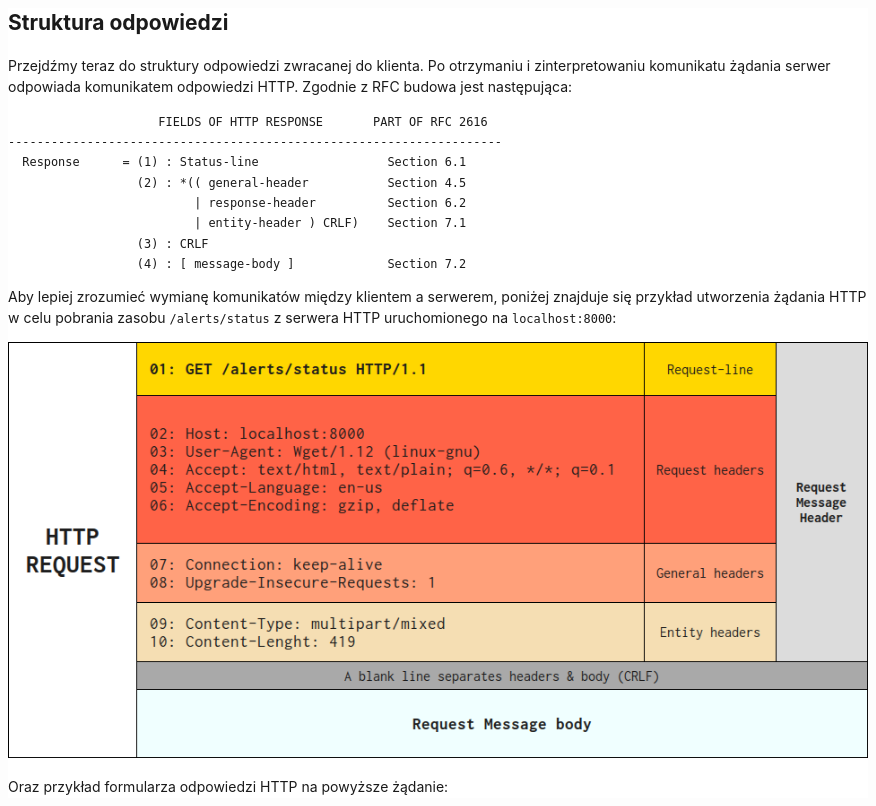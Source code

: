## Struktura odpowiedzi

Przejdźmy teraz do struktury odpowiedzi zwracanej do klienta. Po otrzymaniu i zinterpretowaniu komunikatu żądania serwer odpowiada komunikatem odpowiedzi HTTP. Zgodnie z RFC budowa jest następująca:

```
                     FIELDS OF HTTP RESPONSE       PART OF RFC 2616
---------------------------------------------------------------------
  Response      = (1) : Status-line                  Section 6.1
                  (2) : *(( general-header           Section 4.5
                          | response-header          Section 6.2
                          | entity-header ) CRLF)    Section 7.1
                  (3) : CRLF
                  (4) : [ message-body ]             Section 7.2
```

Aby lepiej zrozumieć wymianę komunikatów między klientem a serwerem, poniżej znajduje się przykład utworzenia żądania HTTP w celu pobrania zasobu `/alerts/status` z serwera HTTP uruchomionego na `localhost:8000`:

<p align="center">
  <img src="/assets/img/posts/http_request.png">
</p>

Oraz przykład formularza odpowiedzi HTTP na powyższe żądanie:

<p align="center">